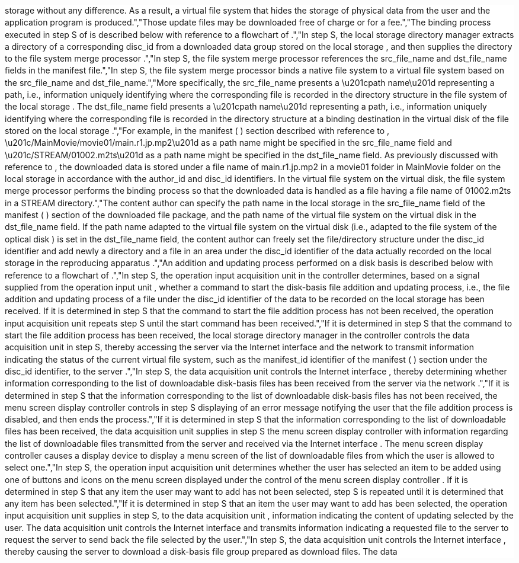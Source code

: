 storage  without any difference. As a result, a virtual file system that hides the storage of physical data from the user and the application program is produced.","Those update files may be downloaded free of charge or for a fee.","The binding process  executed in step S of  is described below with reference to a flowchart of .","In step S, the local storage directory manager  extracts a directory of a corresponding disc_id from a downloaded data group stored on the local storage , and then supplies the directory to the file system merge processor .","In step S, the file system merge processor  references the src_file_name and dst_file_name fields in the manifest file.","In step S, the file system merge processor  binds a native file system to a virtual file system based on the src_file_name and dst_file_name.","More specifically, the src_file_name presents a \u201cpath name\u201d representing a path, i.e., information uniquely identifying where the corresponding file is recorded in the directory structure in the file system of the local storage . The dst_file_name field presents a \u201cpath name\u201d representing a path, i.e., information uniquely identifying where the corresponding file is recorded in the directory structure at a binding destination in the virtual disk of the file stored on the local storage .","For example, in the manifest ( ) section described with reference to , \u201c\/MainMovie\/movie01\/main.r1.jp.mp2\u201d as a path name might be specified in the src_file_name field and \u201c\/STREAM\/01002.m2ts\u201d as a path name might be specified in the dst_file_name field. As previously discussed with reference to , the downloaded data is stored under a file name of main.r1.jp.mp2 in a movie01 folder in MainMovie folder on the local storage  in accordance with the author_id and disc_id identifiers. In the virtual file system on the virtual disk, the file system merge processor  performs the binding process so that the downloaded data is handled as a file having a file name of 01002.m2ts in a STREAM directory.","The content author can specify the path name in the local storage  in the src_file_name field of the manifest ( ) section of the downloaded file package, and the path name of the virtual file system on the virtual disk in the dst_file_name field. If the path name adapted to the virtual file system on the virtual disk (i.e., adapted to the file system of the optical disk ) is set in the dst_file_name field, the content author can freely set the file\/directory structure under the disc_id identifier and add newly a directory and a file in an area under the disc_id identifier of the data actually recorded on the local storage  in the reproducing apparatus .","An addition and updating process performed on a disk basis is described below with reference to a flowchart of .","In step S, the operation input acquisition unit  in the controller  determines, based on a signal supplied from the operation input unit , whether a command to start the disk-basis file addition and updating process, i.e., the file addition and updating process of a file under the disc_id identifier of the data to be recorded on the local storage  has been received. If it is determined in step S that the command to start the file addition process has not been received, the operation input acquisition unit  repeats step S until the start command has been received.","If it is determined in step S that the command to start the file addition process has been received, the local storage directory manager  in the controller  controls the data acquisition unit  in step S, thereby accessing the server  via the Internet interface  and the network  to transmit information indicating the status of the current virtual file system, such as the manifest_id identifier of the manifest ( ) section under the disc_id identifier, to the server .","In step S, the data acquisition unit  controls the Internet interface , thereby determining whether information corresponding to the list of downloadable disk-basis files has been received from the server  via the network .","If it is determined in step S that the information corresponding to the list of downloadable disk-basis files has not been received, the menu screen display controller  controls in step S displaying of an error message notifying the user that the file addition process is disabled, and then ends the process.","If it is determined in step S that the information corresponding to the list of downloadable files has been received, the data acquisition unit  supplies in step S the menu screen display controller  with information regarding the list of downloadable files transmitted from the server  and received via the Internet interface . The menu screen display controller  causes a display device to display a menu screen of the list of downloadable files from which the user is allowed to select one.","In step S, the operation input acquisition unit  determines whether the user has selected an item to be added using one of buttons and icons on the menu screen displayed under the control of the menu screen display controller . If it is determined in step S that any item the user may want to add has not been selected, step S is repeated until it is determined that any item has been selected.","If it is determined in step S that an item the user may want to add has been selected, the operation input acquisition unit  supplies in step S, to the data acquisition unit , information indicating the content of updating selected by the user. The data acquisition unit  controls the Internet interface  and transmits information indicating a requested file to the server  to request the server  to send back the file selected by the user.","In step S, the data acquisition unit  controls the Internet interface , thereby causing the server  to download a disk-basis file group prepared as download files. The data